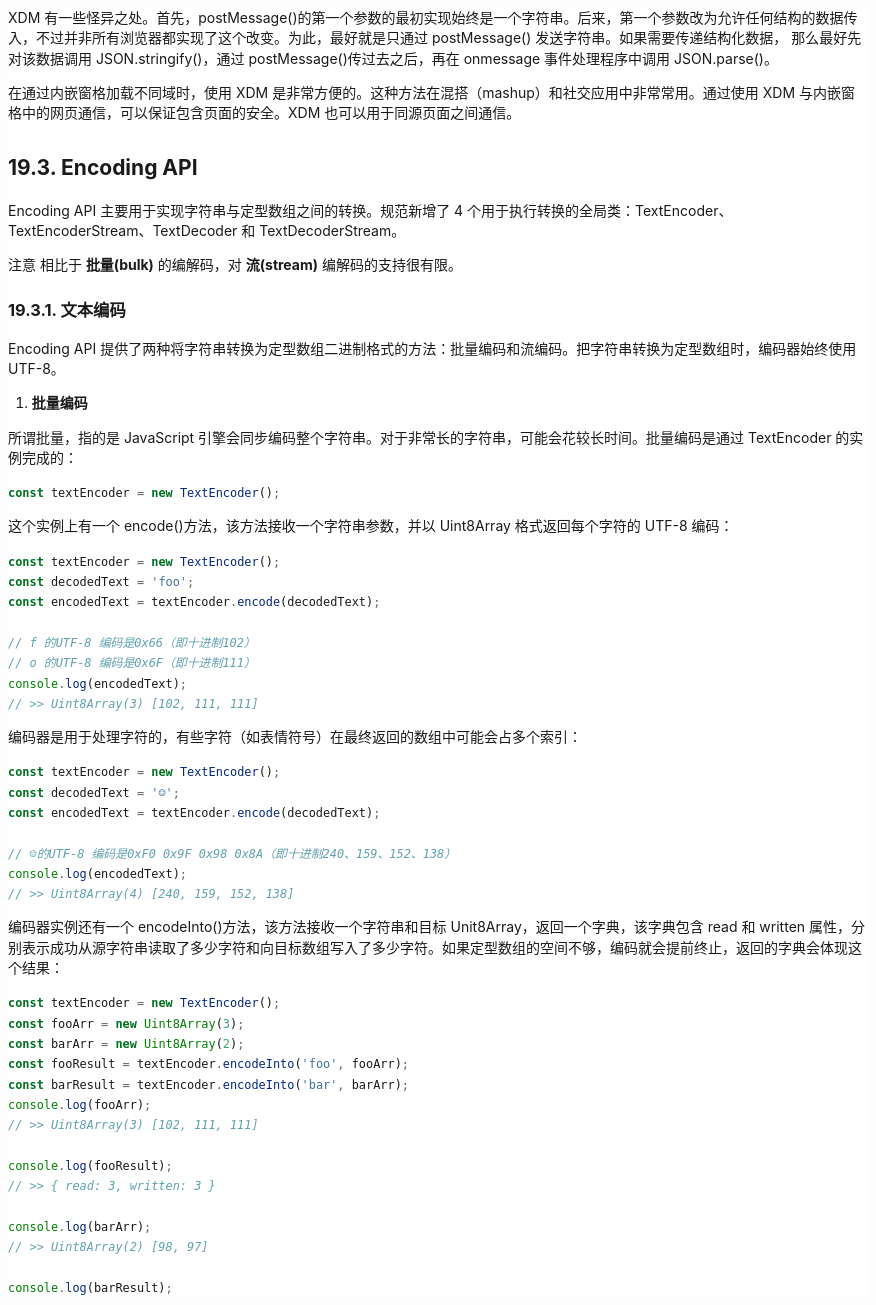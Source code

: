 XDM 有一些怪异之处。首先，postMessage()的第一个参数的最初实现始终是一个字符串。后来，第一个参数改为允许任何结构的数据传入，不过并非所有浏览器都实现了这个改变。为此，最好就是只通过 postMessage() 发送字符串。如果需要传递结构化数据， 那么最好先对该数据调用 JSON.stringify()，通过 postMessage()传过去之后，再在 onmessage 事件处理程序中调用 JSON.parse()。

在通过内嵌窗格加载不同域时，使用 XDM 是非常方便的。这种方法在混搭（mashup）和社交应用中非常常用。通过使用 XDM 与内嵌窗格中的网页通信，可以保证包含页面的安全。XDM 也可以用于同源页面之间通信。

## 19.3. Encoding API

Encoding API 主要用于实现字符串与定型数组之间的转换。规范新增了 4 个用于执行转换的全局类：TextEncoder、TextEncoderStream、TextDecoder 和 TextDecoderStream。

注意 相比于 **批量(bulk)** 的编解码，对 **流(stream)** 编解码的支持很有限。

### 19.3.1. 文本编码

Encoding API 提供了两种将字符串转换为定型数组二进制格式的方法：批量编码和流编码。把字符串转换为定型数组时，编码器始终使用 UTF-8。

1. **批量编码**

所谓批量，指的是 JavaScript 引擎会同步编码整个字符串。对于非常长的字符串，可能会花较长时间。批量编码是通过 TextEncoder 的实例完成的：

```javascript
const textEncoder = new TextEncoder();
```

这个实例上有一个 encode()方法，该方法接收一个字符串参数，并以 Uint8Array 格式返回每个字符的 UTF-8 编码：

```javascript
const textEncoder = new TextEncoder();
const decodedText = 'foo';
const encodedText = textEncoder.encode(decodedText);

// f 的UTF-8 编码是0x66（即十进制102）
// o 的UTF-8 编码是0x6F（即十进制111）
console.log(encodedText);
// >> Uint8Array(3) [102, 111, 111]
```

编码器是用于处理字符的，有些字符（如表情符号）在最终返回的数组中可能会占多个索引：

```javascript
const textEncoder = new TextEncoder();
const decodedText = '☺';
const encodedText = textEncoder.encode(decodedText);

// ☺的UTF-8 编码是0xF0 0x9F 0x98 0x8A（即十进制240、159、152、138）
console.log(encodedText);
// >> Uint8Array(4) [240, 159, 152, 138]
```

编码器实例还有一个 encodeInto()方法，该方法接收一个字符串和目标 Unit8Array，返回一个字典，该字典包含 read 和 written 属性，分别表示成功从源字符串读取了多少字符和向目标数组写入了多少字符。如果定型数组的空间不够，编码就会提前终止，返回的字典会体现这个结果：

```javascript
const textEncoder = new TextEncoder();
const fooArr = new Uint8Array(3);
const barArr = new Uint8Array(2);
const fooResult = textEncoder.encodeInto('foo', fooArr);
const barResult = textEncoder.encodeInto('bar', barArr);
console.log(fooArr);
// >> Uint8Array(3) [102, 111, 111]

console.log(fooResult);
// >> { read: 3, written: 3 }

console.log(barArr);
// >> Uint8Array(2) [98, 97]

console.log(barResult);
```